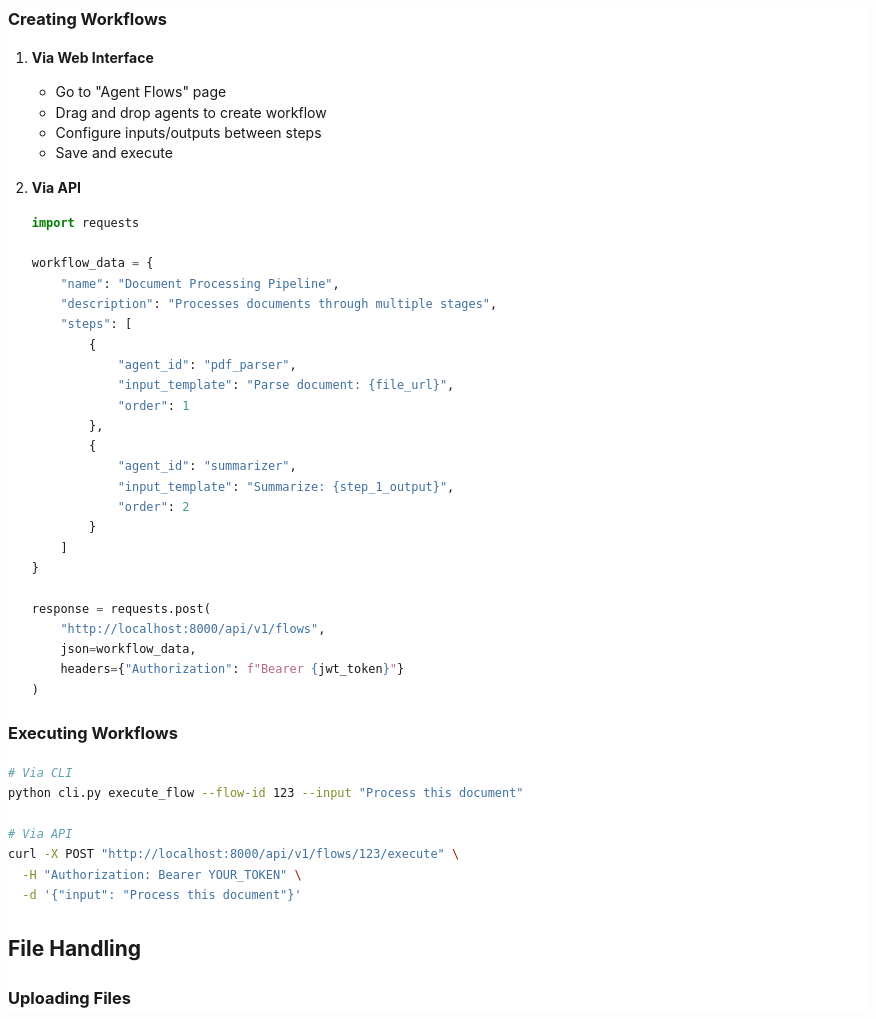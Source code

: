 ### Creating Workflows

1. **Via Web Interface**
   - Go to "Agent Flows" page
   - Drag and drop agents to create workflow
   - Configure inputs/outputs between steps
   - Save and execute

2. **Via API**
   ```python
   import requests
   
   workflow_data = {
       "name": "Document Processing Pipeline",
       "description": "Processes documents through multiple stages",
       "steps": [
           {
               "agent_id": "pdf_parser",
               "input_template": "Parse document: {file_url}",
               "order": 1
           },
           {
               "agent_id": "summarizer",
               "input_template": "Summarize: {step_1_output}",
               "order": 2
           }
       ]
   }
   
   response = requests.post(
       "http://localhost:8000/api/v1/flows",
       json=workflow_data,
       headers={"Authorization": f"Bearer {jwt_token}"}
   )
   ```

### Executing Workflows

```bash
# Via CLI
python cli.py execute_flow --flow-id 123 --input "Process this document"

# Via API
curl -X POST "http://localhost:8000/api/v1/flows/123/execute" \
  -H "Authorization: Bearer YOUR_TOKEN" \
  -d '{"input": "Process this document"}'
```

## File Handling

### Uploading Files
